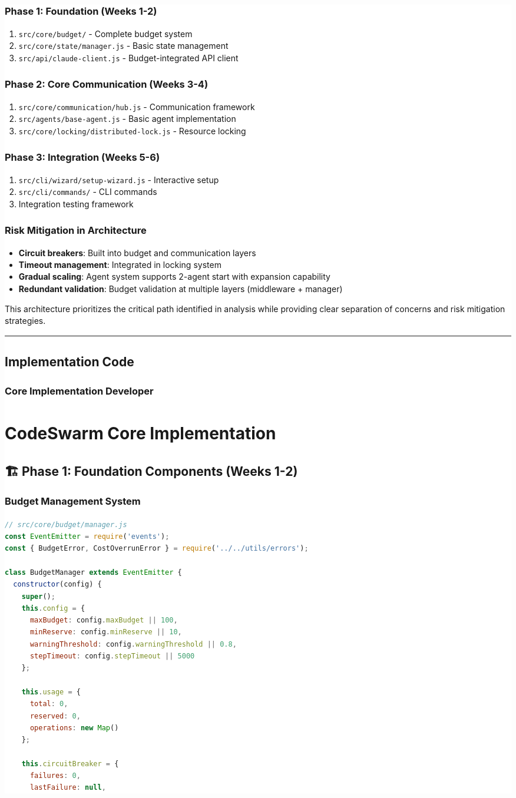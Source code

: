 ### Phase 1: Foundation (Weeks 1-2)
1. `src/core/budget/` - Complete budget system
2. `src/core/state/manager.js` - Basic state management
3. `src/api/claude-client.js` - Budget-integrated API client

### Phase 2: Core Communication (Weeks 3-4)  
1. `src/core/communication/hub.js` - Communication framework
2. `src/agents/base-agent.js` - Basic agent implementation
3. `src/core/locking/distributed-lock.js` - Resource locking

### Phase 3: Integration (Weeks 5-6)
1. `src/cli/wizard/setup-wizard.js` - Interactive setup
2. `src/cli/commands/` - CLI commands
3. Integration testing framework

### Risk Mitigation in Architecture
- **Circuit breakers**: Built into budget and communication layers
- **Timeout management**: Integrated in locking system
- **Gradual scaling**: Agent system supports 2-agent start with expansion capability
- **Redundant validation**: Budget validation at multiple layers (middleware + manager)

This architecture prioritizes the critical path identified in analysis while providing clear separation of concerns and risk mitigation strategies.

---

## Implementation Code

### Core Implementation Developer

# CodeSwarm Core Implementation

## 🏗️ Phase 1: Foundation Components (Weeks 1-2)

### Budget Management System

```javascript
// src/core/budget/manager.js
const EventEmitter = require('events');
const { BudgetError, CostOverrunError } = require('../../utils/errors');

class BudgetManager extends EventEmitter {
  constructor(config) {
    super();
    this.config = {
      maxBudget: config.maxBudget || 100,
      minReserve: config.minReserve || 10,
      warningThreshold: config.warningThreshold || 0.8,
      stepTimeout: config.stepTimeout || 5000
    };
    
    this.usage = {
      total: 0,
      reserved: 0,
      operations: new Map()
    };
    
    this.circuitBreaker = {
      failures: 0,
      lastFailure: null,
```